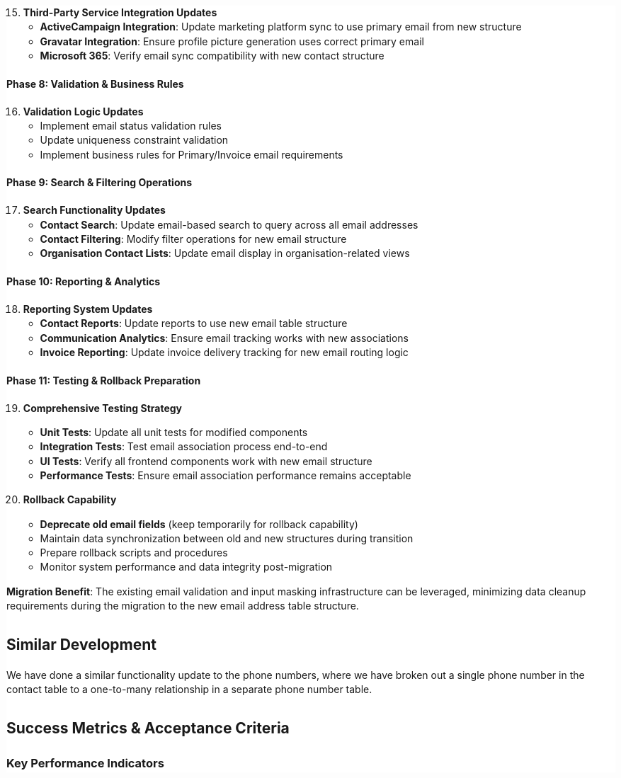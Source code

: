 15. **Third-Party Service Integration Updates**
    - **ActiveCampaign Integration**: Update marketing platform sync to use primary email from new structure
    - **Gravatar Integration**: Ensure profile picture generation uses correct primary email
    - **Microsoft 365**: Verify email sync compatibility with new contact structure

#### Phase 8: Validation & Business Rules

16. **Validation Logic Updates**
    - Implement email status validation rules
    - Update uniqueness constraint validation
    - Implement business rules for Primary/Invoice email requirements

#### Phase 9: Search & Filtering Operations

17. **Search Functionality Updates**
    - **Contact Search**: Update email-based search to query across all email addresses
    - **Contact Filtering**: Modify filter operations for new email structure
    - **Organisation Contact Lists**: Update email display in organisation-related views

#### Phase 10: Reporting & Analytics

18. **Reporting System Updates**
    - **Contact Reports**: Update reports to use new email table structure
    - **Communication Analytics**: Ensure email tracking works with new associations
    - **Invoice Reporting**: Update invoice delivery tracking for new email routing logic

#### Phase 11: Testing & Rollback Preparation

19. **Comprehensive Testing Strategy**
    - **Unit Tests**: Update all unit tests for modified components
    - **Integration Tests**: Test email association process end-to-end
    - **UI Tests**: Verify all frontend components work with new email structure
    - **Performance Tests**: Ensure email association performance remains acceptable

20. **Rollback Capability**
    - **Deprecate old email fields** (keep temporarily for rollback capability)
    - Maintain data synchronization between old and new structures during transition
    - Prepare rollback scripts and procedures
    - Monitor system performance and data integrity post-migration

**Migration Benefit**: The existing email validation and input masking infrastructure can be leveraged, minimizing data cleanup requirements during the migration to the new email address table structure.

## Similar Development

We have done a similar functionality update to the phone numbers, where we have broken out a single phone number in the contact table to a one-to-many relationship in a separate phone number table.

## Success Metrics & Acceptance Criteria

### Key Performance Indicators
